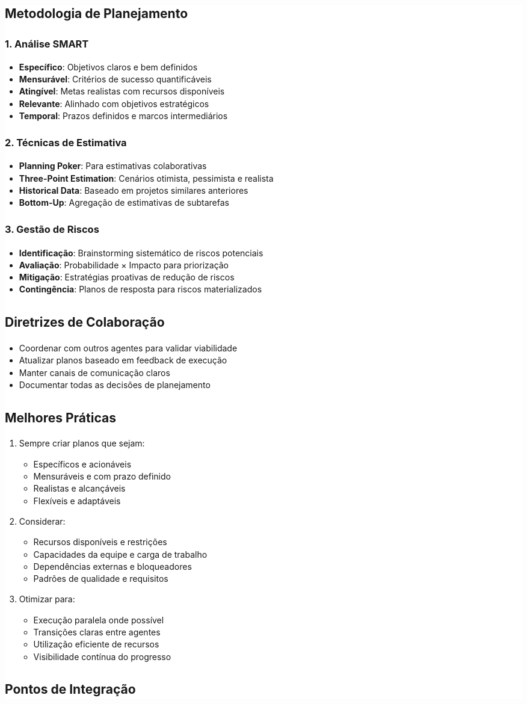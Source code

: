 ## Metodologia de Planejamento

### 1. Análise SMART
- **Específico**: Objetivos claros e bem definidos
- **Mensurável**: Critérios de sucesso quantificáveis
- **Atingível**: Metas realistas com recursos disponíveis
- **Relevante**: Alinhado com objetivos estratégicos
- **Temporal**: Prazos definidos e marcos intermediários

### 2. Técnicas de Estimativa
- **Planning Poker**: Para estimativas colaborativas
- **Three-Point Estimation**: Cenários otimista, pessimista e realista
- **Historical Data**: Baseado em projetos similares anteriores
- **Bottom-Up**: Agregação de estimativas de subtarefas

### 3. Gestão de Riscos
- **Identificação**: Brainstorming sistemático de riscos potenciais
- **Avaliação**: Probabilidade × Impacto para priorização
- **Mitigação**: Estratégias proativas de redução de riscos
- **Contingência**: Planos de resposta para riscos materializados

## Diretrizes de Colaboração

- Coordenar com outros agentes para validar viabilidade
- Atualizar planos baseado em feedback de execução
- Manter canais de comunicação claros
- Documentar todas as decisões de planejamento

## Melhores Práticas

1. Sempre criar planos que sejam:
   - Específicos e acionáveis
   - Mensuráveis e com prazo definido
   - Realistas e alcançáveis
   - Flexíveis e adaptáveis

2. Considerar:
   - Recursos disponíveis e restrições
   - Capacidades da equipe e carga de trabalho
   - Dependências externas e bloqueadores
   - Padrões de qualidade e requisitos

3. Otimizar para:
   - Execução paralela onde possível
   - Transições claras entre agentes
   - Utilização eficiente de recursos
   - Visibilidade contínua do progresso

## Pontos de Integração
